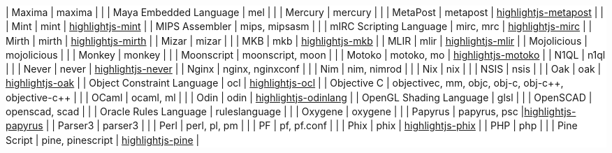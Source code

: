 | Maxima                  | maxima                 |         |
| Maya Embedded Language  | mel                    |         |
| Mercury                 | mercury                |         |
| MetaPost                | metapost               | [highlightjs-metapost](https://github.com/chupinmaxime/highlightjs-metapost) |        |
| Mint                    | mint                   | [highlightjs-mint](https://github.com/mint-lang/highlightjs-mint) |
| MIPS Assembler          | mips, mipsasm          |         |
| mIRC Scripting Language | mirc, mrc              | [highlightjs-mirc](https://github.com/highlightjs/highlightjs-mirc) |
| Mirth                   | mirth                  | [highlightjs-mirth](https://github.com/highlightjs/highlightjs-mirth) |
| Mizar                   | mizar                  |         |
| MKB                     | mkb                    | [highlightjs-mkb](https://github.com/Dereavy/highlightjs-mkb) |
| MLIR                    | mlir                   | [highlightjs-mlir](https://github.com/highlightjs/highlightjs-mlir) |
| Mojolicious             | mojolicious            |         |
| Monkey                  | monkey                 |         |
| Moonscript              | moonscript, moon       |         |
| Motoko                  | motoko, mo             | [highlightjs-motoko](https://github.com/rvanasa/highlightjs-motoko) |
| N1QL                    | n1ql                   |         |
| Never                   | never                  | [highlightjs-never](https://github.com/never-lang/highlightjs-never) |
| Nginx                   | nginx, nginxconf       |         |
| Nim                     | nim, nimrod            |         |
| Nix                     | nix                    |         |
| NSIS                    | nsis                   |         |
| Oak                     | oak                    | [highlightjs-oak](https://github.com/timlabs/highlightjs-oak) |
| Object Constraint Language | ocl                 | [highlightjs-ocl](https://github.com/nhomble/highlightjs-ocl)        |
| Objective C             | objectivec, mm, objc, obj-c, obj-c++, objective-c++ |    |
| OCaml                   | ocaml, ml              |         |
| Odin                    | odin                   |         [highlightjs-odinlang](https://github.com/marianpekar/highlightjs-odinlang) |
| OpenGL Shading Language | glsl                   |         |
| OpenSCAD                | openscad, scad         |         |
| Oracle Rules Language   | ruleslanguage          |         |
| Oxygene                 | oxygene                |         |
| Papyrus                 | papyrus, psc           |[highlightjs-papyrus](https://github.com/Pickysaurus/highlightjs-papyrus)    |
| Parser3                 | parser3                |         |
| Perl                    | perl, pl, pm           |         |
| PF                      | pf, pf.conf            |         |
| Phix                    | phix                   | [highlightjs-phix](https://github.com/highlightjs/highlightjs-phix) |
| PHP                     | php                    |         |
| Pine Script             | pine, pinescript       | [highlightjs-pine](https://github.com/jeyllani/highlightjs-pine) |